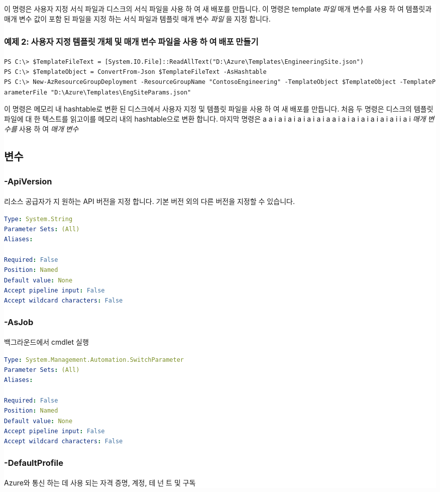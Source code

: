이 명령은 사용자 지정 서식 파일과 디스크의 서식 파일을 사용 하 여 새 배포를 만듭니다.
이 명령은 template *파일* 매개 변수를 사용 하 여 템플릿과 매개 변수 값이 포함 된 파일을 지정 하는 서식 파일과 템플릿 매개 변수 *파일* 을 지정 합니다.

### 예제 2: 사용자 지정 템플릿 개체 및 매개 변수 파일을 사용 하 여 배포 만들기
```
PS C:\> $TemplateFileText = [System.IO.File]::ReadAllText("D:\Azure\Templates\EngineeringSite.json")
PS C:\> $TemplateObject = ConvertFrom-Json $TemplateFileText -AsHashtable
PS C:\> New-AzResourceGroupDeployment -ResourceGroupName "ContosoEngineering" -TemplateObject $TemplateObject -TemplateParameterFile "D:\Azure\Templates\EngSiteParams.json"
```

이 명령은 메모리 내 hashtable로 변환 된 디스크에서 사용자 지정 및 템플릿 파일을 사용 하 여 새 배포를 만듭니다.
처음 두 명령은 디스크의 템플릿 파일에 대 한 텍스트를 읽고이를 메모리 내의 hashtable으로 변환 합니다.
마지막 명령은 a a i a i a i a i a i a i a a i a i a i a i a i a i a i i a i *매개 변수를* 사용 하 여 *매개 변수*

## 변수

### -ApiVersion
리소스 공급자가 지 원하는 API 버전을 지정 합니다.
기본 버전 외의 다른 버전을 지정할 수 있습니다.

```yaml
Type: System.String
Parameter Sets: (All)
Aliases:

Required: False
Position: Named
Default value: None
Accept pipeline input: False
Accept wildcard characters: False
```

### -AsJob
백그라운드에서 cmdlet 실행

```yaml
Type: System.Management.Automation.SwitchParameter
Parameter Sets: (All)
Aliases:

Required: False
Position: Named
Default value: None
Accept pipeline input: False
Accept wildcard characters: False
```

### -DefaultProfile
Azure와 통신 하는 데 사용 되는 자격 증명, 계정, 테 넌 트 및 구독
